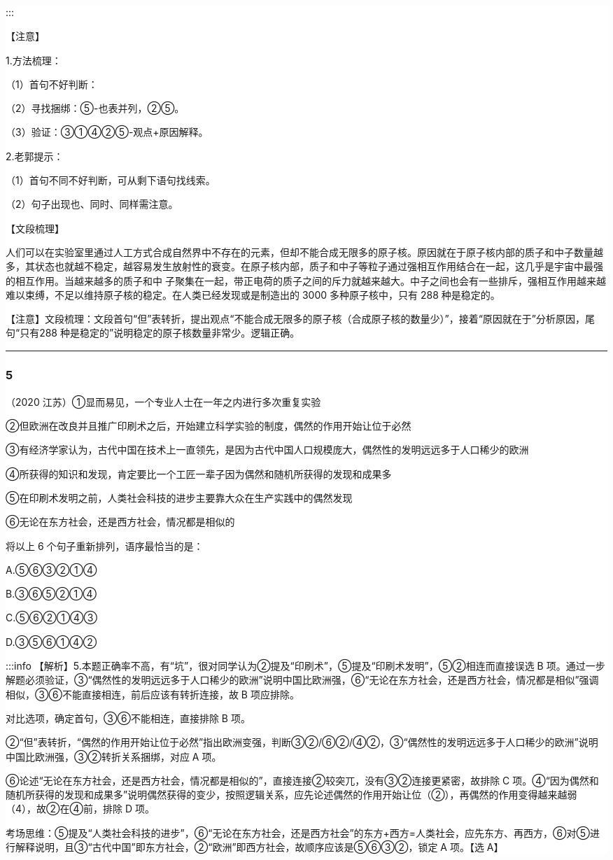 :::

【注意】 

1.方法梳理： 

（1）首句不好判断： 

（2）寻找捆绑：⑤-也表并列，②⑤。 

（3）验证：③①④②⑤-观点+原因解释。 

2.老郭提示： 

（1）首句不同不好判断，可从剩下语句找线索。 

（2）句子出现也、同时、同样需注意。 

【文段梳理】 

人们可以在实验室里通过人工方式合成自然界中不存在的元素，但却不能合成无限多的原子核。原因就在于原子核内部的质子和中子数量越多，其状态也就越不稳定，越容易发生放射性的衰变。在原子核内部，质子和中子等粒子通过强相互作用结合在一起，这几乎是宇宙中最强的相互作用。当越来越多的质子和中 子聚集在一起，带正电荷的质子之间的斥力就越来越大。中子之间也会有一些排斥，强相互作用越来越难以束缚，不足以维持原子核的稳定。在人类已经发现或是制造出的 3000 多种原子核中，只有 288 种是稳定的。 

【注意】文段梳理：文段首句“但”表转折，提出观点“不能合成无限多的原子核（合成原子核的数量少）”，接着“原因就在于”分析原因，尾句“只有288 种是稳定的”说明稳定的原子核数量非常少。逻辑正确。

---

### 5
（2020 江苏）①显而易见，一个专业人士在一年之内进行多次重复实验 

②但欧洲在改良并且推广印刷术之后，开始建立科学实验的制度，偶然的作用开始让位于必然 

③有经济学家认为，古代中国在技术上一直领先，是因为古代中国人口规模庞大，偶然性的发明远远多于人口稀少的欧洲 

④所获得的知识和发现，肯定要比一个工匠一辈子因为偶然和随机所获得的发现和成果多 

⑤在印刷术发明之前，人类社会科技的进步主要靠大众在生产实践中的偶然发现 

⑥无论在东方社会，还是西方社会，情况都是相似的 

将以上 6 个句子重新排列，语序最恰当的是： 

A.⑤⑥③②①④ 

B.③⑥⑤②①④ 

C.⑤⑥②①④③ 

D.③⑤⑥①④②

:::info
【解析】5.本题正确率不高，有“坑”，很对同学认为②提及“印刷术”，⑤提及“印刷术发明”，⑤②相连而直接误选 B 项。通过一步解题必须验证，③“偶然性的发明远远多于人口稀少的欧洲”说明中国比欧洲强，⑥“无论在东方社会，还是西方社会，情况都是相似”强调相似，③⑥不能直接相连，前后应该有转折连接，故 B 项应排除。 

对比选项，确定首句，③⑥不能相连，直接排除 B 项。 

②“但”表转折，“偶然的作用开始让位于必然”指出欧洲变强，判断③②/⑥②/④②，③“偶然性的发明远远多于人口稀少的欧洲”说明中国比欧洲强，③②转折关系捆绑，对应 A 项。 

⑥论述“无论在东方社会，还是西方社会，情况都是相似的”，直接连接②较突兀，没有③②连接更紧密，故排除 C 项。④“因为偶然和随机所获得的发现和成果多”说明偶然获得的变少，按照逻辑关系，应先论述偶然的作用开始让位（②），再偶然的作用变得越来越弱（4），故②在④前，排除 D 项。 

考场思维：⑤提及“人类社会科技的进步”，⑥“无论在东方社会，还是西方社会”的东方+西方=人类社会，应先东方、再西方，⑥对⑤进行解释说明，且③“古代中国”即东方社会，②“欧洲”即西方社会，故顺序应该是⑤⑥③②，锁定 A 项。【选 A】
